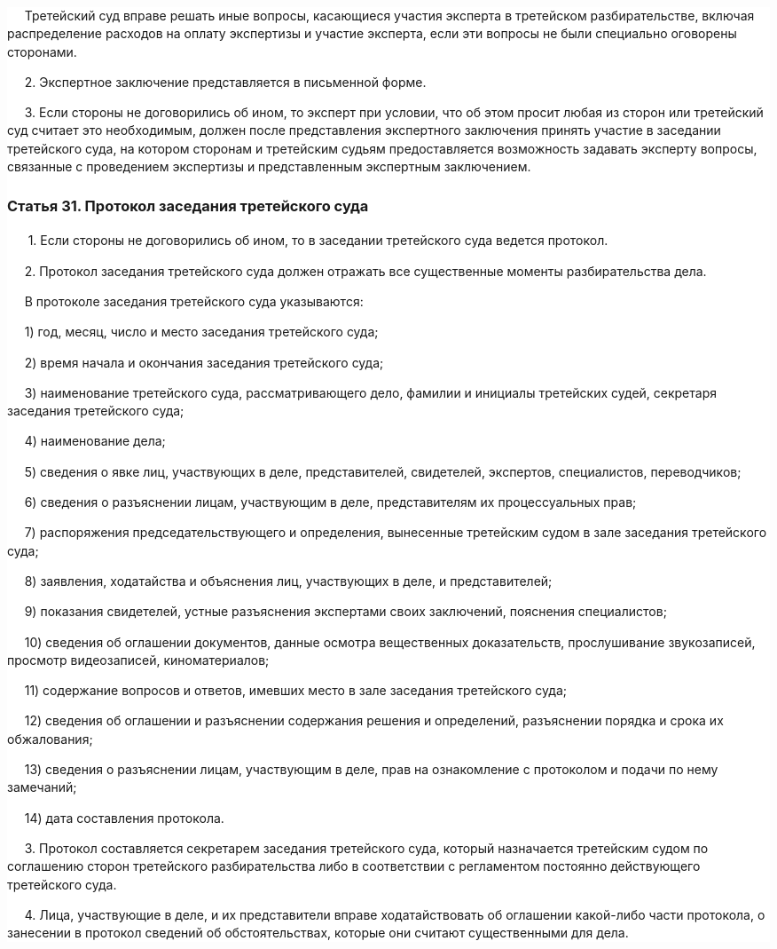      Третейский суд вправе решать иные вопросы, касающиеся участия эксперта в третейском разбирательстве, включая распределение расходов на оплату экспертизы и участие эксперта, если эти вопросы не были специально оговорены сторонами.

     2. Экспертное заключение представляется в письменной форме.

     3. Если стороны не договорились об ином, то эксперт при условии, что об этом просит любая из сторон или третейский суд считает это необходимым, должен после представления экспертного заключения принять участие в заседании третейского суда, на котором сторонам и третейским судьям предоставляется возможность задавать эксперту вопросы, связанные с проведением экспертизы и представленным экспертным заключением.

### Статья 31. Протокол заседания третейского суда

      1. Если стороны не договорились об ином, то в заседании третейского суда ведется протокол.

     2. Протокол заседания третейского суда должен отражать все существенные моменты разбирательства дела.

     В протоколе заседания третейского суда указываются:

     1) год, месяц, число и место заседания третейского суда;

     2) время начала и окончания заседания третейского суда;

     3) наименование третейского суда, рассматривающего дело, фамилии и инициалы третейских судей, секретаря заседания третейского суда;

     4) наименование дела;

     5) сведения о явке лиц, участвующих в деле, представителей, свидетелей, экспертов, специалистов, переводчиков;

     6) сведения о разъяснении лицам, участвующим в деле, представителям их процессуальных прав;

     7) распоряжения председательствующего и определения, вынесенные третейским судом в зале заседания третейского суда;

     8) заявления, ходатайства и объяснения лиц, участвующих в деле, и представителей;

     9) показания свидетелей, устные разъяснения экспертами своих заключений, пояснения специалистов;

     10) сведения об оглашении документов, данные осмотра вещественных доказательств, прослушивание звукозаписей, просмотр видеозаписей, киноматериалов;

     11) содержание вопросов и ответов, имевших место в зале заседания третейского суда;

     12) сведения об оглашении и разъяснении содержания решения и определений, разъяснении порядка и срока их обжалования;

     13) сведения о разъяснении лицам, участвующим в деле, прав на ознакомление с протоколом и подачи по нему замечаний;

     14) дата составления протокола.

     3. Протокол составляется секретарем заседания третейского суда, который назначается третейским судом по соглашению сторон третейского разбирательства либо в соответствии с регламентом постоянно действующего третейского суда.

     4. Лица, участвующие в деле, и их представители вправе ходатайствовать об оглашении какой-либо части протокола, о занесении в протокол сведений об обстоятельствах, которые они считают существенными для дела.
